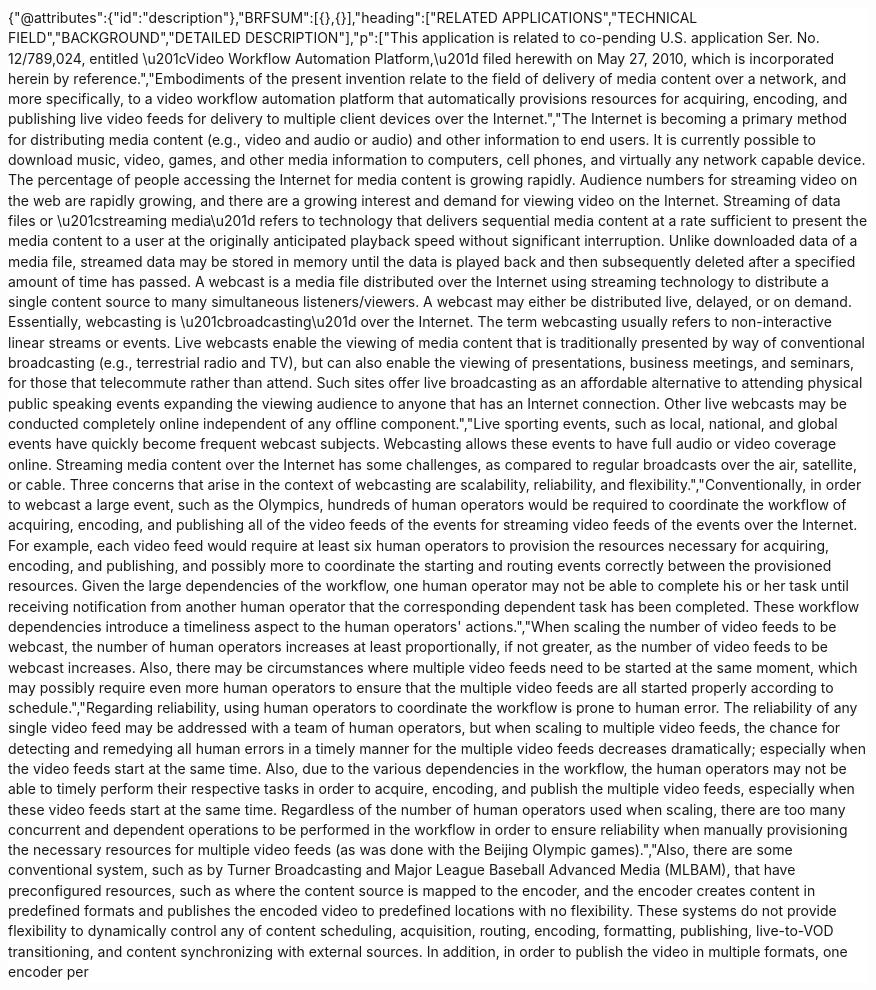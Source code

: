 {"@attributes":{"id":"description"},"BRFSUM":[{},{}],"heading":["RELATED APPLICATIONS","TECHNICAL FIELD","BACKGROUND","DETAILED DESCRIPTION"],"p":["This application is related to co-pending U.S. application Ser. No. 12\/789,024, entitled \u201cVideo Workflow Automation Platform,\u201d filed herewith on May 27, 2010, which is incorporated herein by reference.","Embodiments of the present invention relate to the field of delivery of media content over a network, and more specifically, to a video workflow automation platform that automatically provisions resources for acquiring, encoding, and publishing live video feeds for delivery to multiple client devices over the Internet.","The Internet is becoming a primary method for distributing media content (e.g., video and audio or audio) and other information to end users. It is currently possible to download music, video, games, and other media information to computers, cell phones, and virtually any network capable device. The percentage of people accessing the Internet for media content is growing rapidly. Audience numbers for streaming video on the web are rapidly growing, and there are a growing interest and demand for viewing video on the Internet. Streaming of data files or \u201cstreaming media\u201d refers to technology that delivers sequential media content at a rate sufficient to present the media content to a user at the originally anticipated playback speed without significant interruption. Unlike downloaded data of a media file, streamed data may be stored in memory until the data is played back and then subsequently deleted after a specified amount of time has passed. A webcast is a media file distributed over the Internet using streaming technology to distribute a single content source to many simultaneous listeners\/viewers. A webcast may either be distributed live, delayed, or on demand. Essentially, webcasting is \u201cbroadcasting\u201d over the Internet. The term webcasting usually refers to non-interactive linear streams or events. Live webcasts enable the viewing of media content that is traditionally presented by way of conventional broadcasting (e.g., terrestrial radio and TV), but can also enable the viewing of presentations, business meetings, and seminars, for those that telecommute rather than attend. Such sites offer live broadcasting as an affordable alternative to attending physical public speaking events expanding the viewing audience to anyone that has an Internet connection. Other live webcasts may be conducted completely online independent of any offline component.","Live sporting events, such as local, national, and global events have quickly become frequent webcast subjects. Webcasting allows these events to have full audio or video coverage online. Streaming media content over the Internet has some challenges, as compared to regular broadcasts over the air, satellite, or cable. Three concerns that arise in the context of webcasting are scalability, reliability, and flexibility.","Conventionally, in order to webcast a large event, such as the Olympics, hundreds of human operators would be required to coordinate the workflow of acquiring, encoding, and publishing all of the video feeds of the events for streaming video feeds of the events over the Internet. For example, each video feed would require at least six human operators to provision the resources necessary for acquiring, encoding, and publishing, and possibly more to coordinate the starting and routing events correctly between the provisioned resources. Given the large dependencies of the workflow, one human operator may not be able to complete his or her task until receiving notification from another human operator that the corresponding dependent task has been completed. These workflow dependencies introduce a timeliness aspect to the human operators' actions.","When scaling the number of video feeds to be webcast, the number of human operators increases at least proportionally, if not greater, as the number of video feeds to be webcast increases. Also, there may be circumstances where multiple video feeds need to be started at the same moment, which may possibly require even more human operators to ensure that the multiple video feeds are all started properly according to schedule.","Regarding reliability, using human operators to coordinate the workflow is prone to human error. The reliability of any single video feed may be addressed with a team of human operators, but when scaling to multiple video feeds, the chance for detecting and remedying all human errors in a timely manner for the multiple video feeds decreases dramatically; especially when the video feeds start at the same time. Also, due to the various dependencies in the workflow, the human operators may not be able to timely perform their respective tasks in order to acquire, encoding, and publish the multiple video feeds, especially when these video feeds start at the same time. Regardless of the number of human operators used when scaling, there are too many concurrent and dependent operations to be performed in the workflow in order to ensure reliability when manually provisioning the necessary resources for multiple video feeds (as was done with the Beijing Olympic games).","Also, there are some conventional system, such as by Turner Broadcasting and Major League Baseball Advanced Media (MLBAM), that have preconfigured resources, such as where the content source is mapped to the encoder, and the encoder creates content in predefined formats and publishes the encoded video to predefined locations with no flexibility. These systems do not provide flexibility to dynamically control any of content scheduling, acquisition, routing, encoding, formatting, publishing, live-to-VOD transitioning, and content synchronizing with external sources. In addition, in order to publish the video in multiple formats, one encoder per